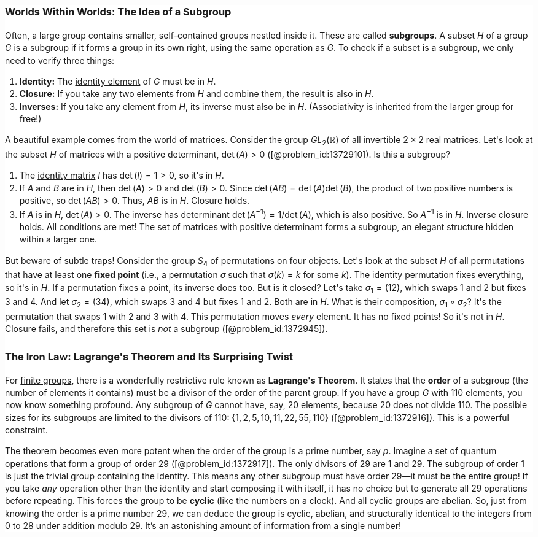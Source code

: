 ### Worlds Within Worlds: The Idea of a Subgroup

Often, a large group contains smaller, self-contained groups nestled inside it. These are called **subgroups**. A subset $H$ of a group $G$ is a subgroup if it forms a group in its own right, using the same operation as $G$. To check if a subset is a subgroup, we only need to verify three things:

1.  **Identity:** The [identity element](@article_id:138827) of $G$ must be in $H$.
2.  **Closure:** If you take any two elements from $H$ and combine them, the result is also in $H$.
3.  **Inverses:** If you take any element from $H$, its inverse must also be in $H$.
(Associativity is inherited from the larger group for free!)

A beautiful example comes from the world of matrices. Consider the group $GL_2(\mathbb{R})$ of all invertible $2 \times 2$ real matrices. Let's look at the subset $H$ of matrices with a positive determinant, $\det(A) \gt 0$ ([@problem_id:1372910]). Is this a subgroup?
1. The [identity matrix](@article_id:156230) $I$ has $\det(I)=1 \gt 0$, so it's in $H$.
2. If $A$ and $B$ are in $H$, then $\det(A) \gt 0$ and $\det(B) \gt 0$. Since $\det(AB) = \det(A)\det(B)$, the product of two positive numbers is positive, so $\det(AB) \gt 0$. Thus, $AB$ is in $H$. Closure holds.
3. If $A$ is in $H$, $\det(A) \gt 0$. The inverse has determinant $\det(A^{-1}) = 1/\det(A)$, which is also positive. So $A^{-1}$ is in $H$. Inverse closure holds.
All conditions are met! The set of matrices with positive determinant forms a subgroup, an elegant structure hidden within a larger one.

But beware of subtle traps! Consider the group $S_4$ of permutations on four objects. Let's look at the subset $H$ of all permutations that have at least one **fixed point** (i.e., a permutation $\sigma$ such that $\sigma(k)=k$ for some $k$). The identity permutation fixes everything, so it's in $H$. If a permutation fixes a point, its inverse does too. But is it closed? Let's take $\sigma_1 = (12)$, which swaps 1 and 2 but fixes 3 and 4. And let $\sigma_2 = (34)$, which swaps 3 and 4 but fixes 1 and 2. Both are in $H$. What is their composition, $\sigma_1 \circ \sigma_2$? It's the permutation that swaps 1 with 2 and 3 with 4. This permutation moves *every* element. It has no fixed points! So it's not in $H$. Closure fails, and therefore this set is *not* a subgroup ([@problem_id:1372945]).

### The Iron Law: Lagrange's Theorem and Its Surprising Twist

For [finite groups](@article_id:139216), there is a wonderfully restrictive rule known as **Lagrange's Theorem**. It states that the **order** of a subgroup (the number of elements it contains) must be a divisor of the order of the parent group.
If you have a group $G$ with 110 elements, you now know something profound. Any subgroup of $G$ cannot have, say, 20 elements, because 20 does not divide 110. The possible sizes for its subgroups are limited to the divisors of 110: $\{1, 2, 5, 10, 11, 22, 55, 110\}$ ([@problem_id:1372916]). This is a powerful constraint.

The theorem becomes even more potent when the order of the group is a prime number, say $p$. Imagine a set of [quantum operations](@article_id:145412) that form a group of order 29 ([@problem_id:1372917]). The only divisors of 29 are 1 and 29. The subgroup of order 1 is just the trivial group containing the identity. This means any other subgroup must have order 29—it must be the entire group! If you take *any* operation other than the identity and start composing it with itself, it has no choice but to generate all 29 operations before repeating. This forces the group to be **cyclic** (like the numbers on a clock). And all cyclic groups are abelian. So, just from knowing the order is a prime number 29, we can deduce the group is cyclic, abelian, and structurally identical to the integers from 0 to 28 under addition modulo 29. It’s an astonishing amount of information from a single number!
